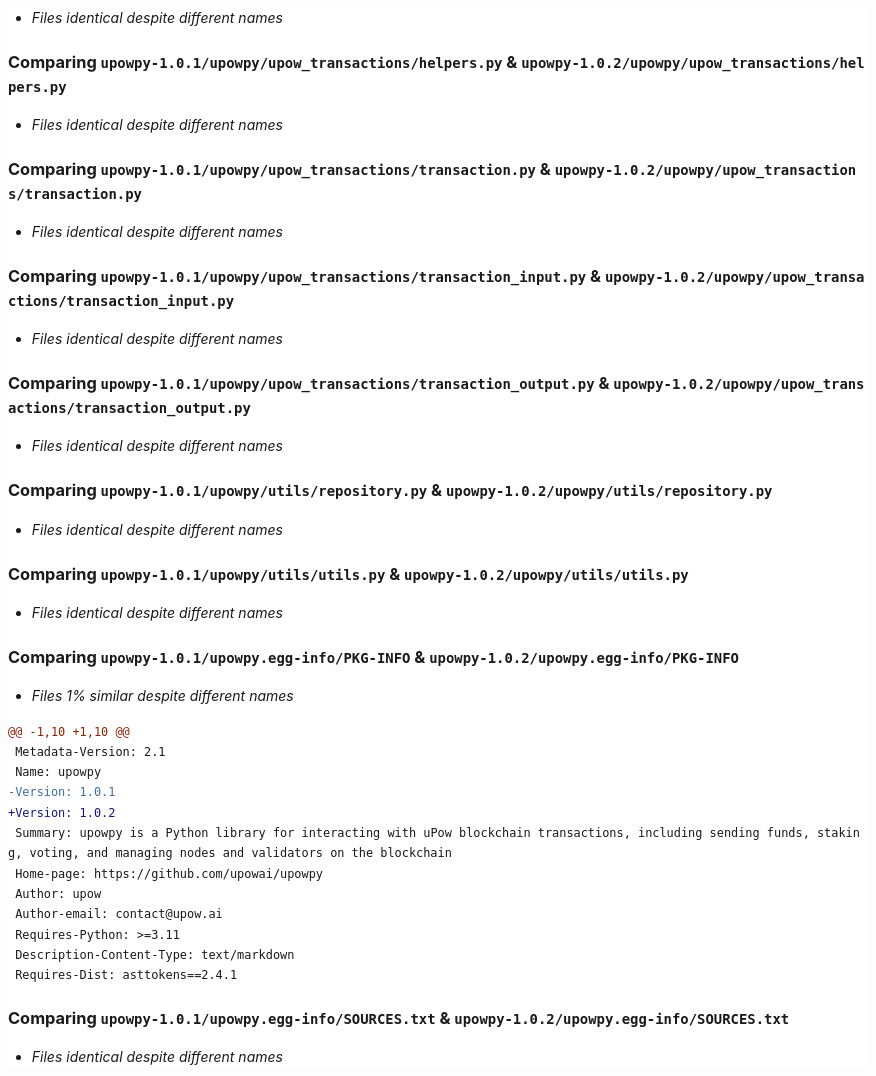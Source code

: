  * *Files identical despite different names*

### Comparing `upowpy-1.0.1/upowpy/upow_transactions/helpers.py` & `upowpy-1.0.2/upowpy/upow_transactions/helpers.py`

 * *Files identical despite different names*

### Comparing `upowpy-1.0.1/upowpy/upow_transactions/transaction.py` & `upowpy-1.0.2/upowpy/upow_transactions/transaction.py`

 * *Files identical despite different names*

### Comparing `upowpy-1.0.1/upowpy/upow_transactions/transaction_input.py` & `upowpy-1.0.2/upowpy/upow_transactions/transaction_input.py`

 * *Files identical despite different names*

### Comparing `upowpy-1.0.1/upowpy/upow_transactions/transaction_output.py` & `upowpy-1.0.2/upowpy/upow_transactions/transaction_output.py`

 * *Files identical despite different names*

### Comparing `upowpy-1.0.1/upowpy/utils/repository.py` & `upowpy-1.0.2/upowpy/utils/repository.py`

 * *Files identical despite different names*

### Comparing `upowpy-1.0.1/upowpy/utils/utils.py` & `upowpy-1.0.2/upowpy/utils/utils.py`

 * *Files identical despite different names*

### Comparing `upowpy-1.0.1/upowpy.egg-info/PKG-INFO` & `upowpy-1.0.2/upowpy.egg-info/PKG-INFO`

 * *Files 1% similar despite different names*

```diff
@@ -1,10 +1,10 @@
 Metadata-Version: 2.1
 Name: upowpy
-Version: 1.0.1
+Version: 1.0.2
 Summary: upowpy is a Python library for interacting with uPow blockchain transactions, including sending funds, staking, voting, and managing nodes and validators on the blockchain
 Home-page: https://github.com/upowai/upowpy
 Author: upow
 Author-email: contact@upow.ai
 Requires-Python: >=3.11
 Description-Content-Type: text/markdown
 Requires-Dist: asttokens==2.4.1
```

### Comparing `upowpy-1.0.1/upowpy.egg-info/SOURCES.txt` & `upowpy-1.0.2/upowpy.egg-info/SOURCES.txt`

 * *Files identical despite different names*

